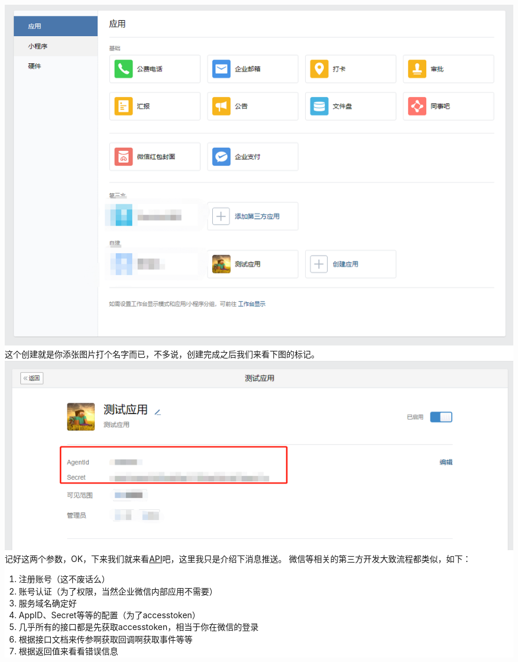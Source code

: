 ![企业微信](net-core-qywx-application/2.png)
这个创建就是你添张图片打个名字而已，不多说，创建完成之后我们来看下图的标记。
![企业微信](net-core-qywx-application/3.png)
记好这两个参数，OK，下来我们就来看[API](https://work.weixin.qq.com/api/doc#90000/90003/90487)吧，这里我只是介绍下消息推送。
微信等相关的第三方开发大致流程都类似，如下：
1. 注册账号（这不废话么）
2. 账号认证（为了权限，当然企业微信内部应用不需要）
3. 服务域名确定好
4. AppID、Secret等等的配置（为了accesstoken）
5. 几乎所有的接口都是先获取accesstoken，相当于你在微信的登录
6. 根据接口文档来传参啊获取回调啊获取事件等等
7. 根据返回值来看看错误信息
